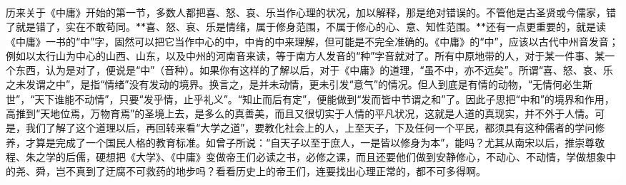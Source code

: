 历来关于《中庸》开始的第一节，多数人都把喜、怒、哀、乐当作心理的状况，加以解释，那是绝对错误的。不管他是古圣贤或今儒家，错了就是错了，实在不敢苟同。**喜、怒、哀、乐是情绪，属于修身范围，不属于修心的心、意、知性范围。**还有一点更重要的，就是读《中庸》一书的“中”字，固然可以把它当作中心的中，中肯的中来理解，但可能是不完全准确的。《中庸》的“中”，应该以古代中州音发音；例如以太行山为中心的山西、山东，以及中州的河南音来读，等于南方人发音的“种”字音就对了。所有中原地带的人，对于某一件事、某一个东西，认为是对了，便说是“中”（音种）。如果你有这样的了解以后，对于《中庸》的道理，“虽不中，亦不远矣”。所谓“喜、怒、哀、乐之未发谓之中”，是指“情绪”没有发动的境界。换言之，是并未动情，更未引发“意气”的情况。但人到底是有情的动物，“无情何必生斯世”，“天下谁能不动情”，只要“发乎情，止乎礼义”。“知止而后有定”，便能做到“发而皆中节谓之和”了。因此子思把“中和”的境界和作用，高推到“天地位焉，万物育焉”的圣境上去，是多么的真善美，而且又很切实于人情的平凡状况，这就是人道的真现实，并不外于人情。可是，我们了解了这个道理以后，再回转来看“大学之道”，要教化社会上的人，上至天子，下及任何一个平民，都须具有这种儒者的学问修养，才算是完成了一个国民人格的教育标准。如曾子所说：“自天子以至于庶人，一是皆以修身为本”，能吗？尤其从南宋以后，推崇尊敬程、朱之学的后儒，硬想把《大学》、《中庸》变做帝王们必读之书，必修之课，而且还要他们做到安静修心，不动心、不动情，学做想象中的尧、舜，岂不真到了迂腐不可救药的地步吗？看看历史上的帝王们，连要找出心理正常的，都不可多得啊。

